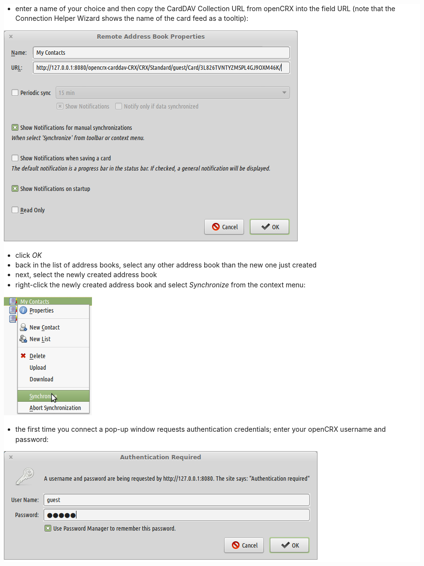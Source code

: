 * enter a name of your choice and then copy the CardDAV Collection URL from openCRX into the field URL (note that the Connection Helper Wizard shows the name of the card feed as a tooltip):

![img](30/Admin/files/GroupwareServices/pic110.png)

* click _OK_
* back in the list of address books, select any other address book than the new one just created
* next, select the newly created address book
* right-click the newly created address book and select _Synchronize_ from the context menu:

![img](30/Admin/files/GroupwareServices/pic120.png)

* the first time you connect a pop-up window requests authentication credentials; enter your openCRX username and password:

![img](30/Admin/files/GroupwareServices/pic130.png)
